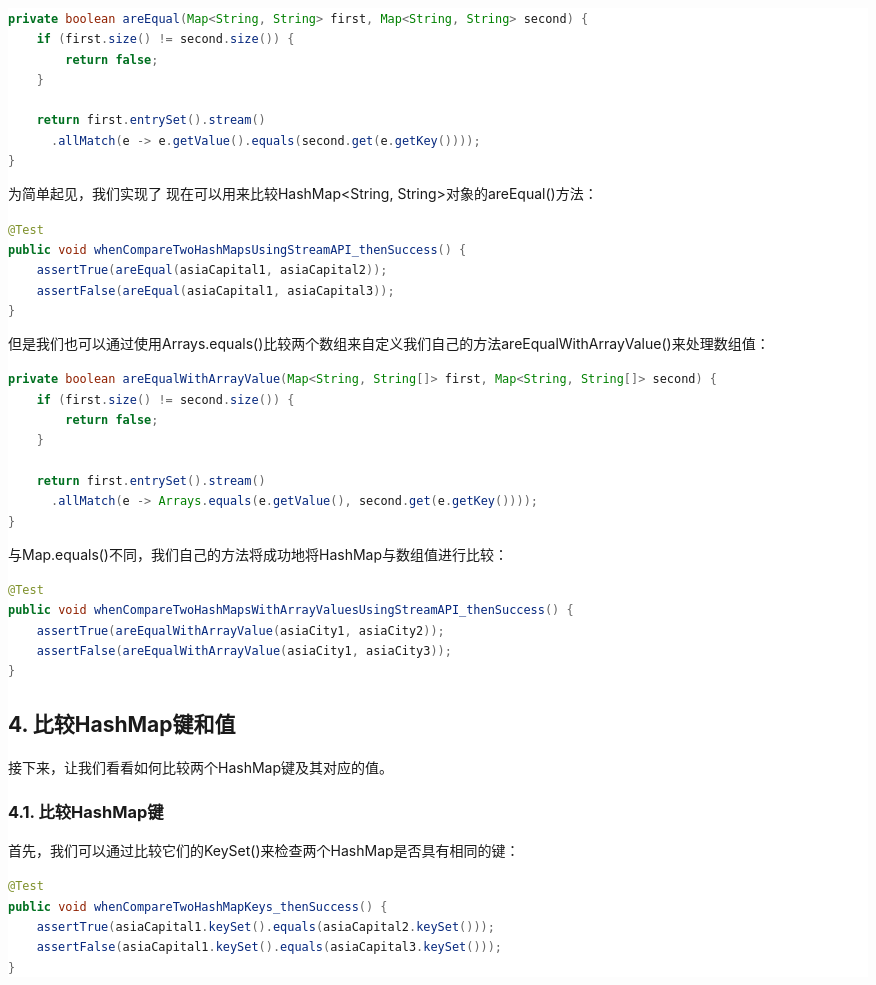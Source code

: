 ```java
private boolean areEqual(Map<String, String> first, Map<String, String> second) {
    if (first.size() != second.size()) {
        return false;
    }

    return first.entrySet().stream()
      .allMatch(e -> e.getValue().equals(second.get(e.getKey())));
}
```

为简单起见，我们实现了 现在可以用来比较HashMap<String, String>对象的areEqual()方法：

```java
@Test
public void whenCompareTwoHashMapsUsingStreamAPI_thenSuccess() {
    assertTrue(areEqual(asiaCapital1, asiaCapital2));
    assertFalse(areEqual(asiaCapital1, asiaCapital3));
}
```

但是我们也可以通过使用Arrays.equals()比较两个数组来自定义我们自己的方法areEqualWithArrayValue()来处理数组值：

```java
private boolean areEqualWithArrayValue(Map<String, String[]> first, Map<String, String[]> second) {
    if (first.size() != second.size()) {
        return false;
    }

    return first.entrySet().stream()
      .allMatch(e -> Arrays.equals(e.getValue(), second.get(e.getKey())));
}
```

与Map.equals()不同，我们自己的方法将成功地将HashMap与数组值进行比较：

```java
@Test
public void whenCompareTwoHashMapsWithArrayValuesUsingStreamAPI_thenSuccess() {
    assertTrue(areEqualWithArrayValue(asiaCity1, asiaCity2)); 
    assertFalse(areEqualWithArrayValue(asiaCity1, asiaCity3));
}
```

## 4. 比较HashMap键和值

接下来，让我们看看如何比较两个HashMap键及其对应的值。

### 4.1. 比较HashMap键

首先，我们可以通过比较它们的KeySet()来检查两个HashMap是否具有相同的键：

```java
@Test
public void whenCompareTwoHashMapKeys_thenSuccess() {
    assertTrue(asiaCapital1.keySet().equals(asiaCapital2.keySet())); 
    assertFalse(asiaCapital1.keySet().equals(asiaCapital3.keySet()));
}
```
